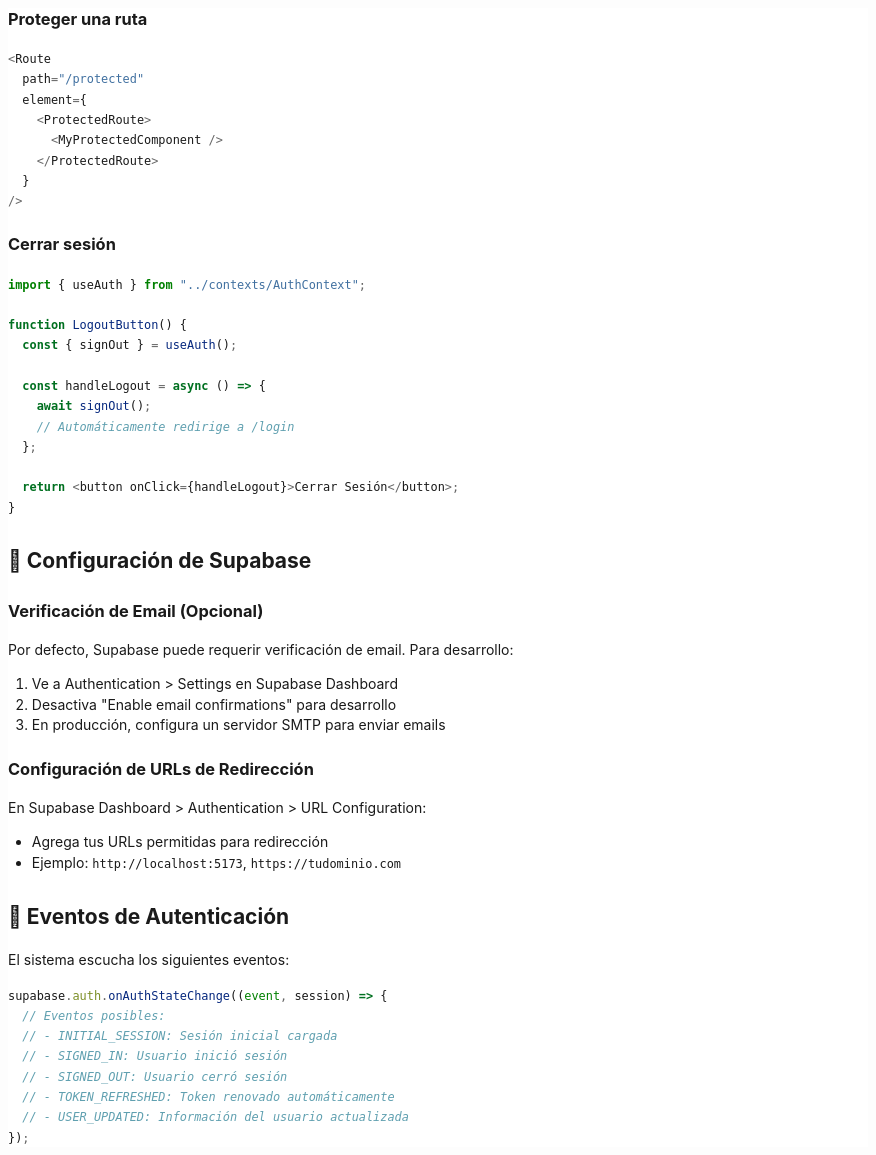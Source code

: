 ### Proteger una ruta

```typescript
<Route
  path="/protected"
  element={
    <ProtectedRoute>
      <MyProtectedComponent />
    </ProtectedRoute>
  }
/>
```

### Cerrar sesión

```typescript
import { useAuth } from "../contexts/AuthContext";

function LogoutButton() {
  const { signOut } = useAuth();

  const handleLogout = async () => {
    await signOut();
    // Automáticamente redirige a /login
  };

  return <button onClick={handleLogout}>Cerrar Sesión</button>;
}
```

## 🔧 Configuración de Supabase

### Verificación de Email (Opcional)

Por defecto, Supabase puede requerir verificación de email. Para desarrollo:

1. Ve a Authentication > Settings en Supabase Dashboard
2. Desactiva "Enable email confirmations" para desarrollo
3. En producción, configura un servidor SMTP para enviar emails

### Configuración de URLs de Redirección

En Supabase Dashboard > Authentication > URL Configuration:

- Agrega tus URLs permitidas para redirección
- Ejemplo: `http://localhost:5173`, `https://tudominio.com`

## 🎯 Eventos de Autenticación

El sistema escucha los siguientes eventos:

```typescript
supabase.auth.onAuthStateChange((event, session) => {
  // Eventos posibles:
  // - INITIAL_SESSION: Sesión inicial cargada
  // - SIGNED_IN: Usuario inició sesión
  // - SIGNED_OUT: Usuario cerró sesión
  // - TOKEN_REFRESHED: Token renovado automáticamente
  // - USER_UPDATED: Información del usuario actualizada
});
```
